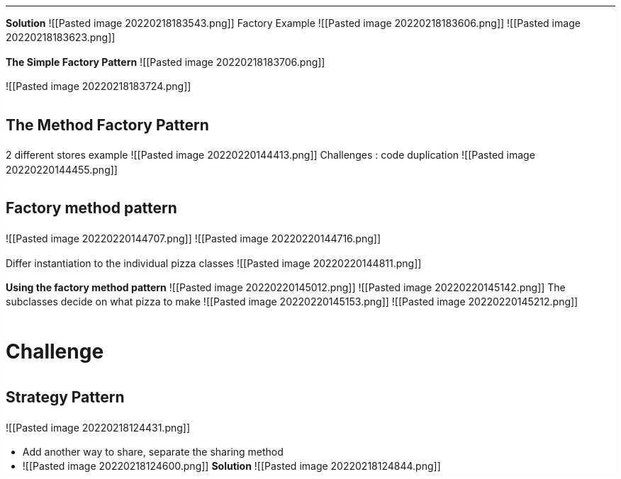 ****
**Solution**
![[Pasted image 20220218183543.png]]
Factory Example
![[Pasted image 20220218183606.png]]
![[Pasted image 20220218183623.png]]

**The Simple Factory Pattern**
![[Pasted image 20220218183706.png]]

![[Pasted image 20220218183724.png]]



## The Method Factory Pattern
2 different stores example 
![[Pasted image 20220220144413.png]]
Challenges :
 code duplication
![[Pasted image 20220220144455.png]]
## Factory method pattern 
![[Pasted image 20220220144707.png]]
![[Pasted image 20220220144716.png]]

Differ instantiation to the individual pizza classes
![[Pasted image 20220220144811.png]]

**Using the factory method pattern**
![[Pasted image 20220220145012.png]]
![[Pasted image 20220220145142.png]]
The subclasses decide on what pizza to make
![[Pasted image 20220220145153.png]]
![[Pasted image 20220220145212.png]]
# Challenge 
## Strategy Pattern
![[Pasted image 20220218124431.png]]
- Add another way to share, separate the sharing method
- ![[Pasted image 20220218124600.png]]
**Solution**
![[Pasted image 20220218124844.png]]
